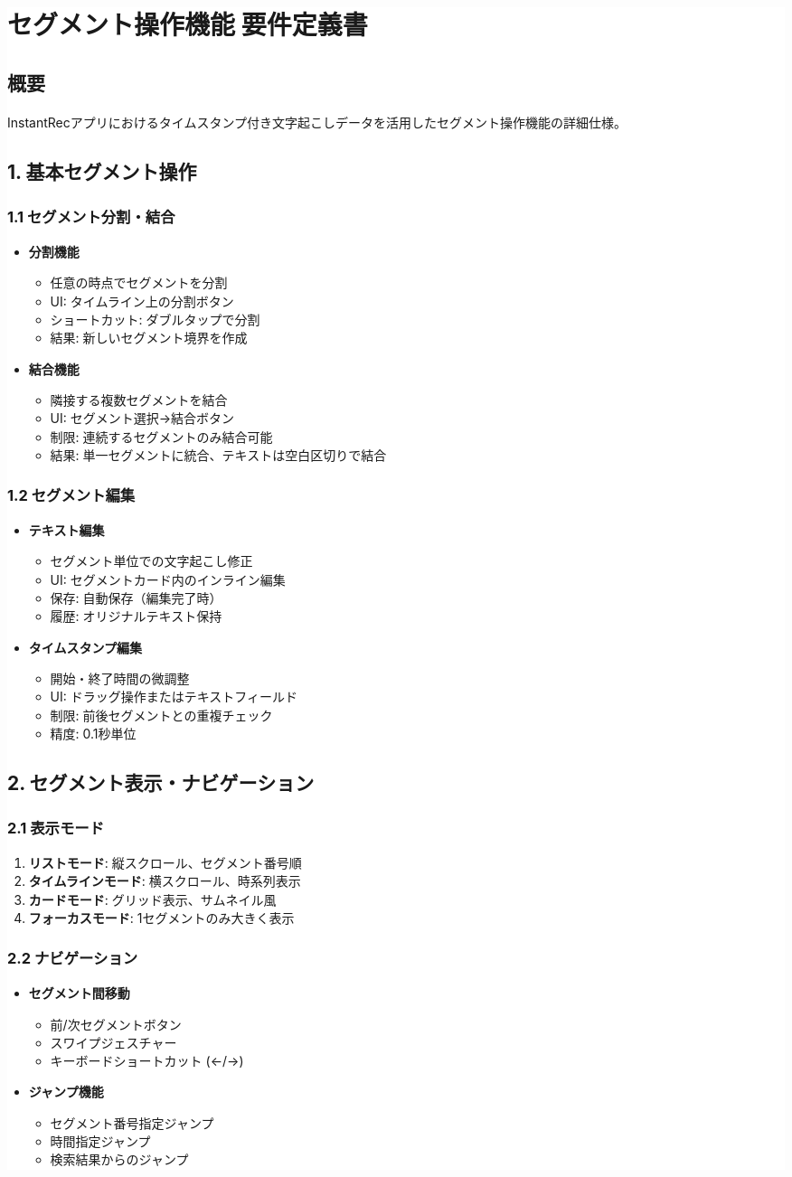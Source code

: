# セグメント操作機能 要件定義書

## 概要
InstantRecアプリにおけるタイムスタンプ付き文字起こしデータを活用したセグメント操作機能の詳細仕様。

## 1. 基本セグメント操作

### 1.1 セグメント分割・結合
- **分割機能**
  - 任意の時点でセグメントを分割
  - UI: タイムライン上の分割ボタン
  - ショートカット: ダブルタップで分割
  - 結果: 新しいセグメント境界を作成

- **結合機能**
  - 隣接する複数セグメントを結合
  - UI: セグメント選択→結合ボタン
  - 制限: 連続するセグメントのみ結合可能
  - 結果: 単一セグメントに統合、テキストは空白区切りで結合

### 1.2 セグメント編集
- **テキスト編集**
  - セグメント単位での文字起こし修正
  - UI: セグメントカード内のインライン編集
  - 保存: 自動保存（編集完了時）
  - 履歴: オリジナルテキスト保持

- **タイムスタンプ編集**
  - 開始・終了時間の微調整
  - UI: ドラッグ操作またはテキストフィールド
  - 制限: 前後セグメントとの重複チェック
  - 精度: 0.1秒単位

## 2. セグメント表示・ナビゲーション

### 2.1 表示モード
1. **リストモード**: 縦スクロール、セグメント番号順
2. **タイムラインモード**: 横スクロール、時系列表示
3. **カードモード**: グリッド表示、サムネイル風
4. **フォーカスモード**: 1セグメントのみ大きく表示

### 2.2 ナビゲーション
- **セグメント間移動**
  - 前/次セグメントボタン
  - スワイプジェスチャー
  - キーボードショートカット (←/→)

- **ジャンプ機能**
  - セグメント番号指定ジャンプ
  - 時間指定ジャンプ
  - 検索結果からのジャンプ
